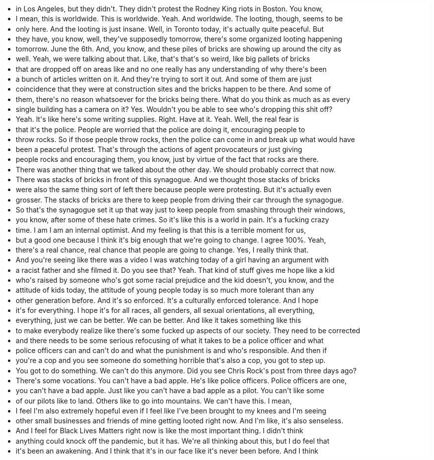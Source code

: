*  in Los Angeles, but they didn't. They didn't protest the Rodney King riots in Boston. You know,
*  I mean, this is worldwide. This is worldwide. Yeah. And worldwide. The looting, though, seems to be
*  only here. And the looting is just insane. Well, in Toronto today, it's actually quite peaceful. But
*  they have, you know, well, they've supposedly tomorrow, there's some organized looting happening
*  tomorrow. June the 6th. And, you know, and these piles of bricks are showing up around the city as
*  well. Yeah, we were talking about that. Like, that's that's so weird, like big pallets of bricks
*  that are dropped off on areas like and no one really has any understanding of why there's been
*  a bunch of articles written on it. And they're trying to sort it out. And some of them are just
*  coincidence that they were at construction sites and the bricks happen to be there. And some of
*  them, there's no reason whatsoever for the bricks being there. What do you think as much as as every
*  single building has a camera on it? Yes. Wouldn't you be able to see who's dropping this shit off?
*  Yeah. It's like here's some writing supplies. Right. Have at it. Yeah. Well, the real fear is
*  that it's the police. People are worried that the police are doing it, encouraging people to
*  throw rocks. So if those people throw rocks, then the police can come in and break up what would have
*  been a peaceful protest. That's through the actions of agent provocateurs or just giving
*  people rocks and encouraging them, you know, just by virtue of the fact that rocks are there.
*  There was another thing that we talked about the other day. We should probably correct that now.
*  There was stacks of bricks in front of this synagogue. And we thought those stacks of bricks
*  were also the same thing sort of left there because people were protesting. But it's actually even
*  grosser. The stacks of bricks are there to keep people from driving their car through the synagogue.
*  So that's the synagogue set it up that way just to keep people from smashing through their windows,
*  you know, after some of these hate crimes. So it's like this is a world in pain. It's a fucking crazy
*  time. I am I am an internal optimist. And my feeling is that this is a terrible moment for us,
*  but a good one because I think it's big enough that we're going to change. I agree 100%. Yeah,
*  there's a real chance, real chance that people are going to change. Yes, I really think that.
*  And you're seeing like there was a video I was watching today of a girl having an argument with
*  a racist father and she filmed it. Do you see that? Yeah. That kind of stuff gives me hope like a kid
*  who's raised by someone who's got some racial prejudice and the kid doesn't, you know, and the
*  attitude of kids today, the attitude of young people today is so much more tolerant than any
*  other generation before. And it's so enforced. It's a culturally enforced tolerance. And I hope
*  it's for everything. I hope it's for all races, all genders, all sexual orientations, all everything,
*  everything, just we can be better. We can be better. And like it takes something like this
*  to make everybody realize like there's some fucked up aspects of our society. They need to be corrected
*  and there needs to be some serious refocusing of what it takes to be a police officer and what
*  police officers can and can't do and what the punishment is and who's responsible. And then if
*  you're a cop and you see someone do something horrible that's also a cop, you got to step up.
*  You got to do something. We can't do this anymore. Did you see Chris Rock's post from three days ago?
*  There's some vocations. You can't have a bad apple. He's like police officers. Police officers are one,
*  you can't have a bad apple. Just like you can't have a bad apple as a pilot. You can't like some
*  of our pilots like to land. Others like to go into mountains. We can't have this. I mean,
*  I feel I'm also extremely hopeful even if I feel like I've been brought to my knees and I'm seeing
*  other small businesses and friends of mine getting looted right now. And I'm like, it's also senseless.
*  And I feel for Black Lives Matters right now is like the most important thing. I didn't think
*  anything could knock off the pandemic, but it has. We're all thinking about this, but I do feel that
*  it's been an awakening. And I think that it's in our face like it's never been before. And I think